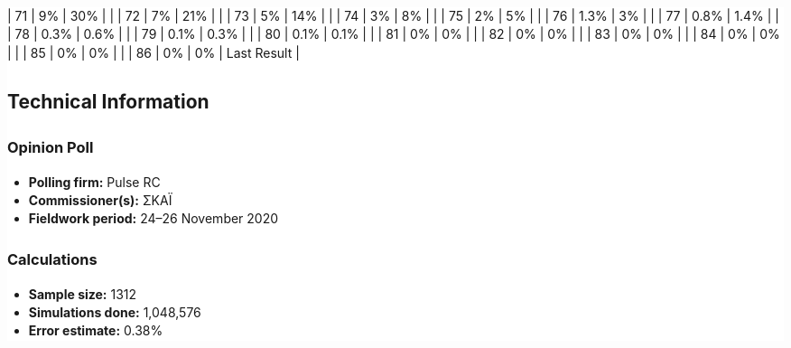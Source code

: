 | 71 | 9% | 30% |  |
| 72 | 7% | 21% |  |
| 73 | 5% | 14% |  |
| 74 | 3% | 8% |  |
| 75 | 2% | 5% |  |
| 76 | 1.3% | 3% |  |
| 77 | 0.8% | 1.4% |  |
| 78 | 0.3% | 0.6% |  |
| 79 | 0.1% | 0.3% |  |
| 80 | 0.1% | 0.1% |  |
| 81 | 0% | 0% |  |
| 82 | 0% | 0% |  |
| 83 | 0% | 0% |  |
| 84 | 0% | 0% |  |
| 85 | 0% | 0% |  |
| 86 | 0% | 0% | Last Result |


## Technical Information

### Opinion Poll

+ **Polling firm:** Pulse RC
+ **Commissioner(s):** ΣΚΑΪ
+ **Fieldwork period:** 24–26 November 2020

### Calculations

+ **Sample size:** 1312
+ **Simulations done:** 1,048,576
+ **Error estimate:** 0.38%

